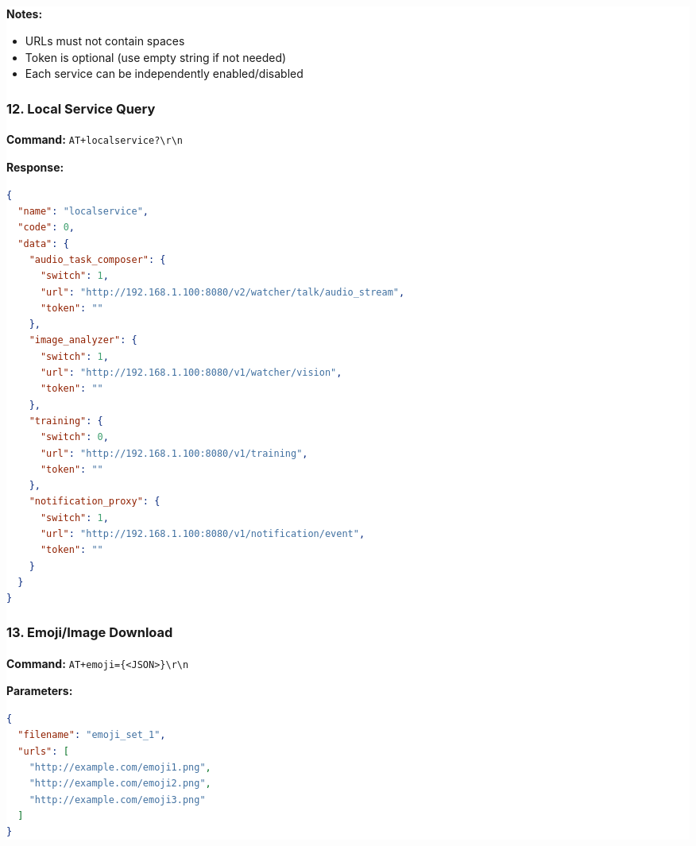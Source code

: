 **Notes:**
- URLs must not contain spaces
- Token is optional (use empty string if not needed)
- Each service can be independently enabled/disabled

### 12. Local Service Query

**Command:** `AT+localservice?\r\n`

**Response:**
```json
{
  "name": "localservice",
  "code": 0,
  "data": {
    "audio_task_composer": {
      "switch": 1,
      "url": "http://192.168.1.100:8080/v2/watcher/talk/audio_stream",
      "token": ""
    },
    "image_analyzer": {
      "switch": 1,
      "url": "http://192.168.1.100:8080/v1/watcher/vision",
      "token": ""
    },
    "training": {
      "switch": 0,
      "url": "http://192.168.1.100:8080/v1/training",
      "token": ""
    },
    "notification_proxy": {
      "switch": 1,
      "url": "http://192.168.1.100:8080/v1/notification/event",
      "token": ""
    }
  }
}
```

### 13. Emoji/Image Download

**Command:** `AT+emoji={<JSON>}\r\n`

**Parameters:**
```json
{
  "filename": "emoji_set_1",
  "urls": [
    "http://example.com/emoji1.png",
    "http://example.com/emoji2.png",
    "http://example.com/emoji3.png"
  ]
}
```
